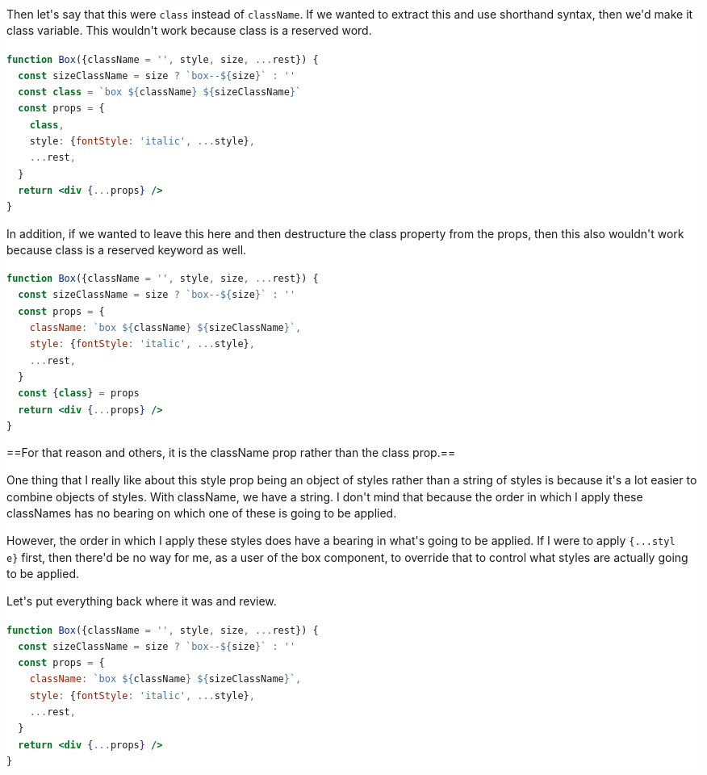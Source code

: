 Then let's say that this were `class` instead of `className`.
If we wanted to extract this and use shorthand syntax, then we'd make it class variable. This wouldn't work because class is a reserved word.

```jsx
function Box({className = '', style, size, ...rest}) {
  const sizeClassName = size ? `box--${size}` : ''
  const class = `box ${className} ${sizeClassName}`
  const props = { 
    class,
    style: {fontStyle: 'italic', ...style},
    ...rest,
  }
  return <div {...props} />
}
```

In addition, if we wanted to leave this here and then destructure the class property from the props, then this also wouldn't work because class is a reserved keyword as well.

```jsx
function Box({className = '', style, size, ...rest}) {
  const sizeClassName = size ? `box--${size}` : ''
  const props = { 
    className: `box ${className} ${sizeClassName}`,
    style: {fontStyle: 'italic', ...style},
    ...rest,
  }
  const {class} = props
  return <div {...props} />
}
```

==For that reason and others, it is the className prop rather than the class prop.==

One thing that I really like about this style prop being an object of styles rather than a string of styles is because it's a lot easier to combine objects of styles. With className, we have a string. I don't mind that because the order in which I apply these classNames has no bearing on which one of these is going to be applied.

However, the order in which I apply these styles does have a bearing in what's going to be applied. If I were to apply `{...style}` first, then there'd be no way for me, as a user of the box component, to override that to control what styles are actually going to be applied.

Let's put everything back where it was and review.

```jsx
function Box({className = '', style, size, ...rest}) {
  const sizeClassName = size ? `box--${size}` : ''
  const props = { 
    className: `box ${className} ${sizeClassName}`,
    style: {fontStyle: 'italic', ...style},
    ...rest,
  }
  return <div {...props} />
}
```
